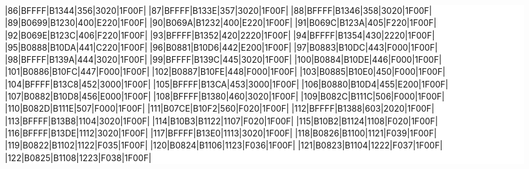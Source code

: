 |86|BFFFF|B1344|356|3020|1F00F|
|87|BFFFF|B133E|357|3020|1F00F|
|88|BFFFF|B1346|358|3020|1F00F|
|89|B0699|B1230|400|E220|1F00F|
|90|B069A|B1232|400|E220|1F00F|
|91|B069C|B123A|405|F220|1F00F|
|92|B069E|B123C|406|F220|1F00F|
|93|BFFFF|B1352|420|2220|1F00F|
|94|BFFFF|B1354|430|2220|1F00F|
|95|B0888|B10DA|441|C220|1F00F|
|96|B0881|B10D6|442|E200|1F00F|
|97|B0883|B10DC|443|F000|1F00F|
|98|BFFFF|B139A|444|3020|1F00F|
|99|BFFFF|B139C|445|3020|1F00F|
|100|B0884|B10DE|446|F000|1F00F|
|101|B0886|B10FC|447|F000|1F00F|
|102|B0887|B10FE|448|F000|1F00F|
|103|B0885|B10E0|450|F000|1F00F|
|104|BFFFF|B13C8|452|3000|1F00F|
|105|BFFFF|B13CA|453|3000|1F00F|
|106|B0880|B10D4|455|E200|1F00F|
|107|B0882|B10D8|456|E000|1F00F|
|108|BFFFF|B1380|460|3020|1F00F|
|109|B082C|B111C|506|F000|1F00F|
|110|B082D|B111E|507|F000|1F00F|
|111|B07CE|B10F2|560|F020|1F00F|
|112|BFFFF|B1388|603|2020|1F00F|
|113|BFFFF|B13B8|1104|3020|1F00F|
|114|B10B3|B1122|1107|F020|1F00F|
|115|B10B2|B1124|1108|F020|1F00F|
|116|BFFFF|B13DE|1112|3020|1F00F|
|117|BFFFF|B13E0|1113|3020|1F00F|
|118|B0826|B1100|1121|F039|1F00F|
|119|B0822|B1102|1122|F035|1F00F|
|120|B0824|B1106|1123|F036|1F00F|
|121|B0823|B1104|1222|F037|1F00F|
|122|B0825|B1108|1223|F038|1F00F|